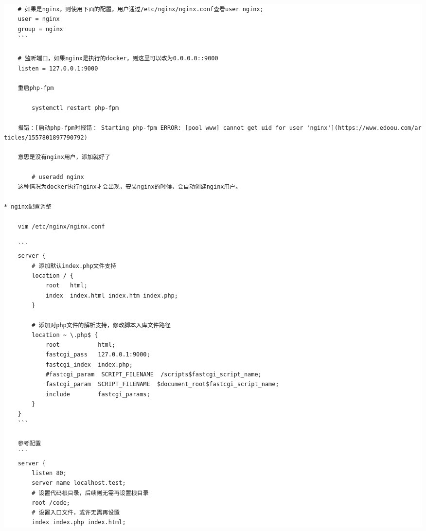         # 如果是nginx，则使用下面的配置，用户通过/etc/nginx/nginx.conf查看user nginx;
        user = nginx
        group = nginx
        ```
        
        # 监听端口，如果nginx是执行的docker，则这里可以改为0.0.0.0::9000
        listen = 127.0.0.1:9000

        重启php-fpm
            
            systemctl restart php-fpm

        报错：[启动php-fpm时报错： Starting php-fpm ERROR: [pool www] cannot get uid for user 'nginx'](https://www.edoou.com/articles/1557801897790792)
      
        意思是没有nginx用户，添加就好了

            # useradd nginx
        这种情况为docker执行nginx才会出现，安装nginx的时候，会自动创建nginx用户。

    * nginx配置调整
    
        vim /etc/nginx/nginx.conf
        
        ```
        server {
            # 添加默认index.php文件支持
            location / {
                root   html;
                index  index.html index.htm index.php;
            }
            
            # 添加对php文件的解析支持，修改脚本入库文件路径
            location ~ \.php$ {
                root           html;
                fastcgi_pass   127.0.0.1:9000;
                fastcgi_index  index.php;
                #fastcgi_param  SCRIPT_FILENAME  /scripts$fastcgi_script_name;
                fastcgi_param  SCRIPT_FILENAME  $document_root$fastcgi_script_name;
                include        fastcgi_params;
            }
        }
        ```
        
        参考配置
        ```
        server {
            listen 80;
            server_name localhost.test;
            # 设置代码根目录，后续则无需再设置根目录
            root /code;
            # 设置入口文件，或许无需再设置
            index index.php index.html;
        
